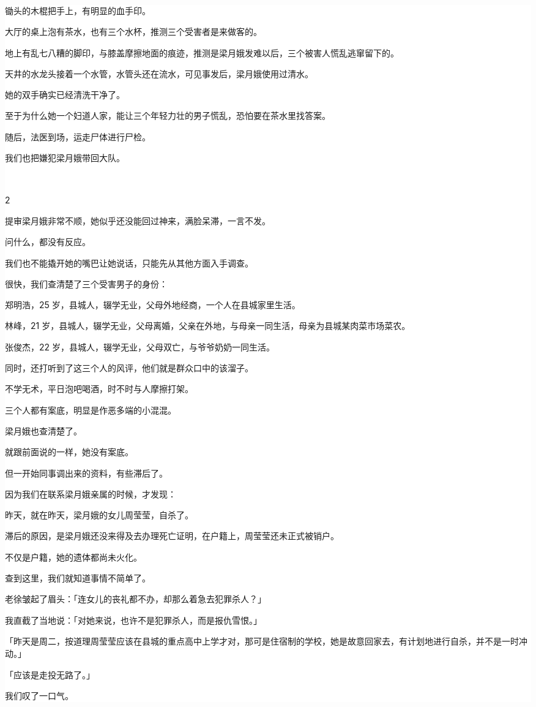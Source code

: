 锄头的木棍把手上，有明显的血手印。

大厅的桌上泡有茶水，也有三个水杯，推测三个受害者是来做客的。

地上有乱七八糟的脚印，与膝盖摩擦地面的痕迹，推测是梁月娥发难以后，三个被害人慌乱逃窜留下的。

天井的水龙头接着一个水管，水管头还在流水，可见事发后，梁月娥使用过清水。

她的双手确实已经清洗干净了。

至于为什么她一个妇道人家，能让三个年轻力壮的男子慌乱，恐怕要在茶水里找答案。

随后，法医到场，运走尸体进行尸检。

我们也把嫌犯梁月娥带回大队。

 

2

提审梁月娥非常不顺，她似乎还没能回过神来，满脸呆滞，一言不发。

问什么，都没有反应。

我们也不能撬开她的嘴巴让她说话，只能先从其他方面入手调查。

很快，我们查清楚了三个受害男子的身份：

郑明浩，25 岁，县城人，辍学无业，父母外地经商，一个人在县城家里生活。

林峰，21 岁，县城人，辍学无业，父母离婚，父亲在外地，与母亲一同生活，母亲为县城某肉菜市场菜农。

张俊杰，22 岁，县城人，辍学无业，父母双亡，与爷爷奶奶一同生活。

同时，还打听到了这三个人的风评，他们就是群众口中的该溜子。

不学无术，平日泡吧喝酒，时不时与人摩擦打架。

三个人都有案底，明显是作恶多端的小混混。

梁月娥也查清楚了。

就跟前面说的一样，她没有案底。

但一开始同事调出来的资料，有些滞后了。

因为我们在联系梁月娥亲属的时候，才发现：

昨天，就在昨天，梁月娥的女儿周莹莹，自杀了。

滞后的原因，是梁月娥还没来得及去办理死亡证明，在户籍上，周莹莹还未正式被销户。

不仅是户籍，她的遗体都尚未火化。

查到这里，我们就知道事情不简单了。

老徐皱起了眉头：「连女儿的丧礼都不办，却那么着急去犯罪杀人？」

我直截了当地说：「对她来说，也许不是犯罪杀人，而是报仇雪恨。」

「昨天是周二，按道理周莹莹应该在县城的重点高中上学才对，那可是住宿制的学校，她是故意回家去，有计划地进行自杀，并不是一时冲动。」

「应该是走投无路了。」

我们叹了一口气。
